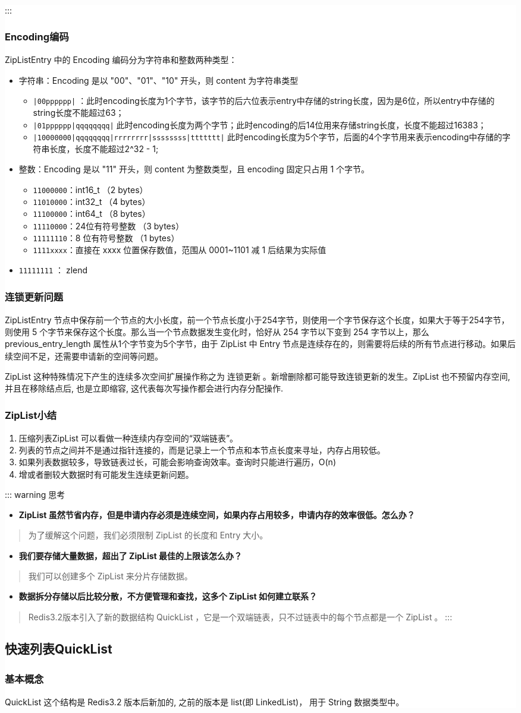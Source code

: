 :::

### Encoding编码

ZipListEntry 中的 Encoding 编码分为字符串和整数两种类型：

- 字符串：Encoding 是以 "00"、"01"、"10" 开头，则 content 为字符串类型

    - `|00pppppp|` ：此时encoding长度为1个字节，该字节的后六位表示entry中存储的string长度，因为是6位，所以entry中存储的string长度不能超过63；
    - `|01pppppp|qqqqqqqq|` 此时encoding长度为两个字节；此时encoding的后14位用来存储string长度，长度不能超过16383；
    - `|10000000|qqqqqqqq|rrrrrrrr|ssssssss|ttttttt|` 此时encoding长度为5个字节，后面的4个字节用来表示encoding中存储的字符串长度，长度不能超过2^32 - 1;

- 整数：Encoding 是以 "11" 开头，则 content 为整数类型，且 encoding 固定只占用 1 个字节。

    - `11000000`：int16_t （2 bytes）
    - `11010000`：int32_t （4 bytes）
    - `11100000`：int64_t （8 bytes）
    - `11110000`：24位有符号整数 （3 bytes）
    - `11111110`：8 位有符号整数 （1 bytes）
    - `1111xxxx`：直接在 xxxx 位置保存数值，范围从 0001~1101 减 1 后结果为实际值
- `11111111` ： zlend

### 连锁更新问题

ZipListEntry 节点中保存前一个节点的大小长度，前一个节点长度小于254字节，则使用一个字节保存这个长度，如果大于等于254字节，则使用 5 个字节来保存这个长度。那么当一个节点数据发生变化时，恰好从 254 字节以下变到 254 字节以上，那么 previous_entry_length 属性从1个字节变为5个字节，由于 ZipList 中 Entry 节点是连续存在的，则需要将后续的所有节点进行移动。如果后续空间不足，还需要申请新的空间等问题。

ZipList 这种特殊情况下产生的连续多次空间扩展操作称之为 连锁更新 。新增删除都可能导致连锁更新的发生。ZipList 也不预留内存空间, 并且在移除结点后, 也是立即缩容, 这代表每次写操作都会进行内存分配操作.

### ZipList小结

1. 压缩列表ZipList 可以看做一种连续内存空间的“双端链表”。
2. 列表的节点之间并不是通过指针连接的，而是记录上一个节点和本节点长度来寻址，内存占用较低。
3. 如果列表数据较多，导致链表过长，可能会影响查询效率。查询时只能进行遍历，O(n)
4. 增或者删较大数据时有可能发生连续更新问题。

::: warning 思考

- **ZipList 虽然节省内存，但是申请内存必须是连续空间，如果内存占用较多，申请内存的效率很低。怎么办？**

> 为了缓解这个问题，我们必须限制 ZipList 的长度和 Entry 大小。

- **我们要存储大量数据，超出了 ZipList 最佳的上限该怎么办？**

> 我们可以创建多个 ZipList 来分片存储数据。

- **数据拆分存储以后比较分散，不方便管理和查找，这多个 ZipList 如何建立联系？**

> Redis3.2版本引入了新的数据结构 QuickList ，它是一个双端链表，只不过链表中的每个节点都是一个 ZipList 。
:::
## 快速列表QuickList

### 基本概念
QuickList 这个结构是 Redis3.2 版本后新加的, 之前的版本是 list(即 LinkedList)， 用于 String 数据类型中。
